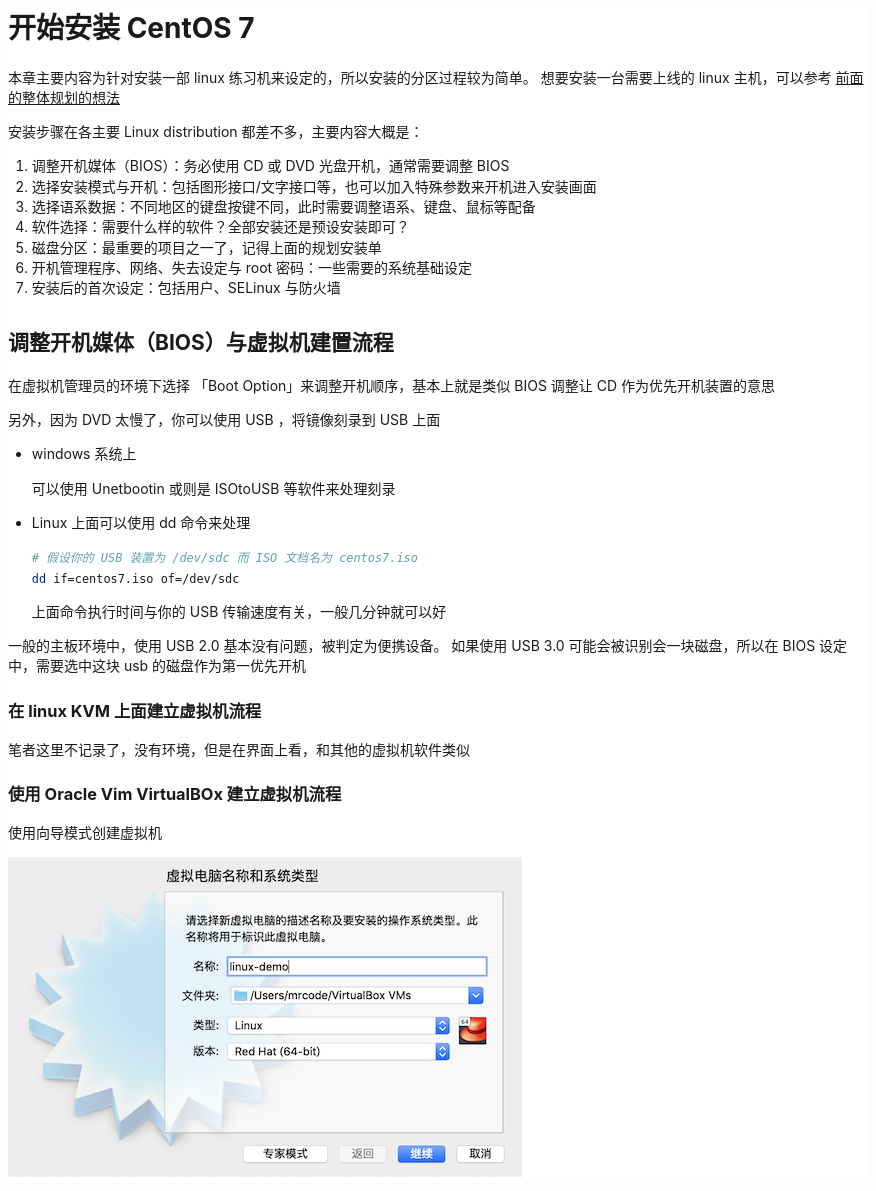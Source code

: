 # 开始安装 CentOS 7
本章主要内容为针对安装一部 linux 练习机来设定的，所以安装的分区过程较为简单。
想要安装一台需要上线的 linux 主机，可以参考 [前面的整体规划的想法](../02/)

安装步骤在各主要 Linux distribution 都差不多，主要内容大概是：

1. 调整开机媒体（BIOS）：务必使用 CD 或 DVD 光盘开机，通常需要调整 BIOS
2. 选择安装模式与开机：包括图形接口/文字接口等，也可以加入特殊参数来开机进入安装画面
3. 选择语系数据：不同地区的键盘按键不同，此时需要调整语系、键盘、鼠标等配备
4. 软件选择：需要什么样的软件？全部安装还是预设安装即可？
5. 磁盘分区：最重要的项目之一了，记得上面的规划安装单
6. 开机管理程序、网络、失去设定与 root 密码：一些需要的系统基础设定
7. 安装后的首次设定：包括用户、SELinux 与防火墙

## 调整开机媒体（BIOS）与虚拟机建置流程
在虚拟机管理员的环境下选择 「Boot Option」来调整开机顺序，基本上就是类似 BIOS 调整让 CD 作为优先开机装置的意思

另外，因为 DVD 太慢了，你可以使用 USB ，将镜像刻录到 USB 上面

- windows 系统上

  可以使用 Unetbootin 或则是 ISOtoUSB 等软件来处理刻录
- Linux 上面可以使用 dd 命令来处理

  ```bash
  # 假设你的 USB 装置为 /dev/sdc 而 ISO 文档名为 centos7.iso
  dd if=centos7.iso of=/dev/sdc
  ```
  上面命令执行时间与你的 USB 传输速度有关，一般几分钟就可以好

一般的主板环境中，使用 USB 2.0 基本没有问题，被判定为便携设备。
如果使用 USB 3.0 可能会被识别会一块磁盘，所以在 BIOS 设定中，需要选中这块 usb 的磁盘作为第一优先开机

### 在 linux KVM 上面建立虚拟机流程
笔者这里不记录了，没有环境，但是在界面上看，和其他的虚拟机软件类似
### 使用 Oracle Vim VirtualBOx 建立虚拟机流程
使用向导模式创建虚拟机

![](./assets/markdown-img-paste-2019100411062980.png)